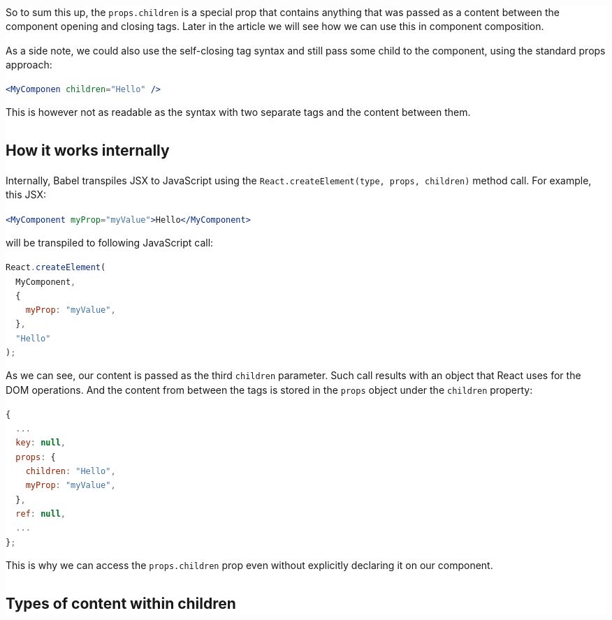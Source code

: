 So to sum this up, the `props.children` is a special prop that contains anything that was passed as a content between the component opening and closing tags. Later in the article we will see how we can use this in component composition.

As a side note, we could also use the self-closing tag syntax and still pass some child to the component, using the standard props approach:

```jsx
<MyComponen children="Hello" />
```

This is however not as readable as the syntax with two separate tags and the content between them.

## How it works internally

Internally, Babel transpiles JSX to JavaScript using the `React.createElement(type, props, children)` method call. For example, this JSX:

```jsx
<MyComponent myProp="myValue">Hello</MyComponent>
```

will be transpiled to following JavaScript call:

```javascript
React.createElement(
  MyComponent,
  {
    myProp: "myValue",
  },
  "Hello"
);
```

As we can see, our content is passed as the third `children` parameter. Such call results with an object that React uses for the DOM operations. And the content from between the tags is stored in the `props` object under the `children` property:

```jsx
{
  ...
  key: null,
  props: {
    children: "Hello",
    myProp: "myValue",
  },
  ref: null,
  ...
};
```

This is why we can access the `props.children` prop even without explicitly declaring it on our component.

## Types of content within children

